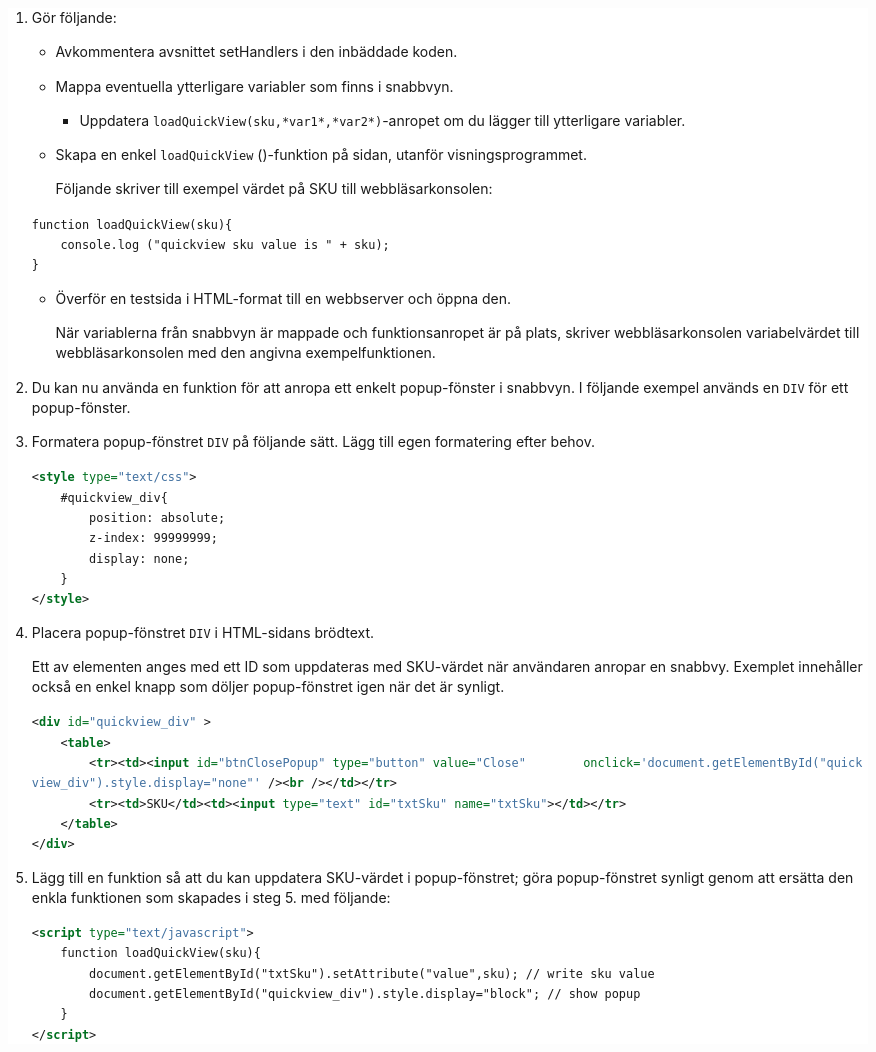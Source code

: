1. Gör följande:

   * Avkommentera avsnittet setHandlers i den inbäddade koden.
   * Mappa eventuella ytterligare variabler som finns i snabbvyn.

      * Uppdatera `loadQuickView(sku,*var1*,*var2*)`-anropet om du lägger till ytterligare variabler.
   * Skapa en enkel `loadQuickView` ()-funktion på sidan, utanför visningsprogrammet.

      Följande skriver till exempel värdet på SKU till webbläsarkonsolen:

   ```xml
   function loadQuickView(sku){
       console.log ("quickview sku value is " + sku);
   }
   ```

   * Överför en testsida i HTML-format till en webbserver och öppna den.

      När variablerna från snabbvyn är mappade och funktionsanropet är på plats, skriver webbläsarkonsolen variabelvärdet till webbläsarkonsolen med den angivna exempelfunktionen.



1. Du kan nu använda en funktion för att anropa ett enkelt popup-fönster i snabbvyn. I följande exempel används en `DIV` för ett popup-fönster.
1. Formatera popup-fönstret `DIV` på följande sätt. Lägg till egen formatering efter behov.

   ```xml
   <style type="text/css">
       #quickview_div{
           position: absolute;
           z-index: 99999999;
           display: none;
       }
   </style>
   ```

1. Placera popup-fönstret `DIV` i HTML-sidans brödtext.

   Ett av elementen anges med ett ID som uppdateras med SKU-värdet när användaren anropar en snabbvy. Exemplet innehåller också en enkel knapp som döljer popup-fönstret igen när det är synligt.

   ```xml
   <div id="quickview_div" >
       <table>
           <tr><td><input id="btnClosePopup" type="button" value="Close"        onclick='document.getElementById("quickview_div").style.display="none"' /><br /></td></tr>
           <tr><td>SKU</td><td><input type="text" id="txtSku" name="txtSku"></td></tr>
       </table>
   </div>
   ```

1. Lägg till en funktion så att du kan uppdatera SKU-värdet i popup-fönstret; göra popup-fönstret synligt genom att ersätta den enkla funktionen som skapades i steg 5. med följande:

   ```xml
   <script type="text/javascript">
       function loadQuickView(sku){
           document.getElementById("txtSku").setAttribute("value",sku); // write sku value
           document.getElementById("quickview_div").style.display="block"; // show popup
       }
   </script>
   ```
